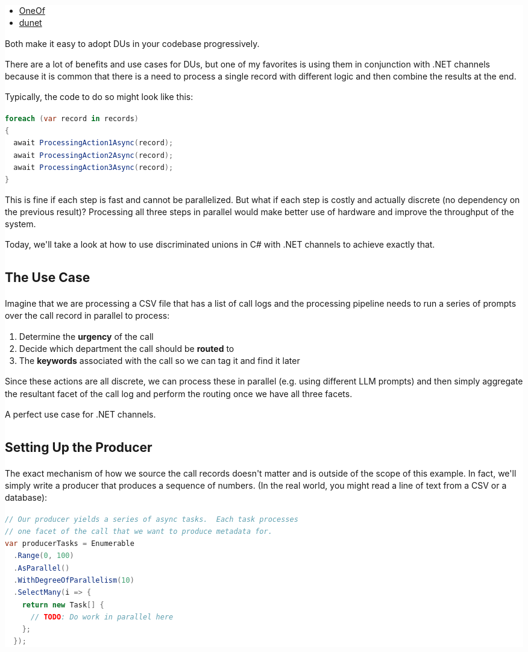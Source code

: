- [OneOf](https://github.com/mcintyre321/OneOf)
- [dunet](https://github.com/domn1995/dunet)

Both make it easy to adopt DUs in your codebase progressively.

There are a lot of benefits and use cases for DUs, but one of my favorites is using them in conjunction with .NET channels because it is common that there is a need to process a single record with different logic and then combine the results at the end.

Typically, the code to do so might look like this:

```csharp
foreach (var record in records)
{
  await ProcessingAction1Async(record);
  await ProcessingAction2Async(record);
  await ProcessingAction3Async(record);
}
```

This is fine if each step is fast and cannot be parallelized.  But what if each step is costly and actually discrete (no dependency on the previous result)?  Processing all three steps in parallel would make better use of hardware and improve the throughput of the system.

Today, we'll take a look at how to use discriminated unions in C# with .NET channels to achieve exactly that.

## The Use Case

Imagine that we are processing a CSV file that has a list of call logs and the processing pipeline needs to run a series of prompts over the call record in parallel to process:

1. Determine the **urgency** of the call
2. Decide which department the call should be **routed** to
3. The **keywords** associated with the call so we can tag it and find it later

Since these actions are all discrete, we can process these in parallel (e.g. using different LLM prompts) and then simply aggregate the resultant facet of the call log and perform the routing once we have all three facets.

A perfect use case for .NET channels.

## Setting Up the Producer

The exact mechanism of how we source the call records doesn't matter and is outside of the scope of this example.  In fact, we'll simply write a producer that produces a sequence of numbers.  (In the real world, you might read a line of text from a CSV or a database):

```csharp
// Our producer yields a series of async tasks.  Each task processes
// one facet of the call that we want to produce metadata for.
var producerTasks = Enumerable
  .Range(0, 100)
  .AsParallel()
  .WithDegreeOfParallelism(10)
  .SelectMany(i => {
    return new Task[] {
      // TODO: Do work in parallel here
    };
  });
```
